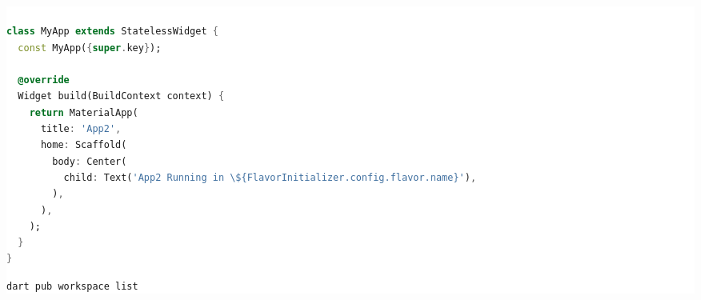 ```dart

class MyApp extends StatelessWidget {
  const MyApp({super.key});

  @override
  Widget build(BuildContext context) {
    return MaterialApp(
      title: 'App2',
      home: Scaffold(
        body: Center(
          child: Text('App2 Running in \${FlavorInitializer.config.flavor.name}'),
        ),
      ),
    );
  }
}

```



```bash
dart pub workspace list
```